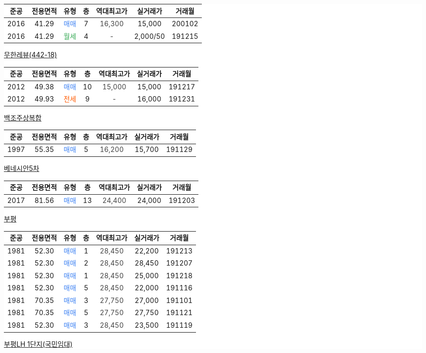 |준공|전용면적|유형|층|역대최고가|실거래가|거래월|
|:---:|:---:|:---:|:---:|:---:|:---:|:---:|
|2016|41.29|<span style="color:#4285f3">매매</span>|7|<span style="color:#444444">16,300</span>|15,000|200102|
|2016|41.29|<span style="color:#34a853">월세</span>|4|<span style="color:#444444">-</span>|2,000/50|191215|

[무한레뷰(442-18)](https://search.naver.com/search.naver?query=%EC%9D%B8%EC%B2%9C%EA%B4%91%EC%97%AD%EC%8B%9C+%EB%B6%80%ED%8F%89%EA%B5%AC+%EB%B6%80%ED%8F%89%EB%8F%99+%EB%AC%B4%ED%95%9C%EB%A0%88%EB%B7%B0%28442-18%29)

|준공|전용면적|유형|층|역대최고가|실거래가|거래월|
|:---:|:---:|:---:|:---:|:---:|:---:|:---:|
|2012|49.38|<span style="color:#4285f3">매매</span>|10|<span style="color:#444444">15,000</span>|15,000|191217|
|2012|49.93|<span style="color:#ff5a00">전세</span>|9|<span style="color:#444444">-</span>|16,000|191231|

[백조주상복합](https://search.naver.com/search.naver?query=%EC%9D%B8%EC%B2%9C%EA%B4%91%EC%97%AD%EC%8B%9C+%EB%B6%80%ED%8F%89%EA%B5%AC+%EB%B6%80%ED%8F%89%EB%8F%99+%EB%B0%B1%EC%A1%B0%EC%A3%BC%EC%83%81%EB%B3%B5%ED%95%A9)

|준공|전용면적|유형|층|역대최고가|실거래가|거래월|
|:---:|:---:|:---:|:---:|:---:|:---:|:---:|
|1997|55.35|<span style="color:#4285f3">매매</span>|5|<span style="color:#444444">16,200</span>|15,700|191129|

[베네시안5차](https://search.naver.com/search.naver?query=%EC%9D%B8%EC%B2%9C%EA%B4%91%EC%97%AD%EC%8B%9C+%EB%B6%80%ED%8F%89%EA%B5%AC+%EB%B6%80%ED%8F%89%EB%8F%99+%EB%B2%A0%EB%84%A4%EC%8B%9C%EC%95%885%EC%B0%A8)

|준공|전용면적|유형|층|역대최고가|실거래가|거래월|
|:---:|:---:|:---:|:---:|:---:|:---:|:---:|
|2017|81.56|<span style="color:#4285f3">매매</span>|13|<span style="color:#444444">24,400</span>|24,000|191203|

[부평](https://search.naver.com/search.naver?query=%EC%9D%B8%EC%B2%9C%EA%B4%91%EC%97%AD%EC%8B%9C+%EB%B6%80%ED%8F%89%EA%B5%AC+%EB%B6%80%ED%8F%89%EB%8F%99+%EB%B6%80%ED%8F%89)

|준공|전용면적|유형|층|역대최고가|실거래가|거래월|
|:---:|:---:|:---:|:---:|:---:|:---:|:---:|
|1981|52.30|<span style="color:#4285f3">매매</span>|1|<span style="color:#444444">28,450</span>|22,200|191213|
|1981|52.30|<span style="color:#4285f3">매매</span>|2|<span style="color:#444444">28,450</span>|28,450|191207|
|1981|52.30|<span style="color:#4285f3">매매</span>|1|<span style="color:#444444">28,450</span>|25,000|191218|
|1981|52.30|<span style="color:#4285f3">매매</span>|5|<span style="color:#444444">28,450</span>|22,000|191116|
|1981|70.35|<span style="color:#4285f3">매매</span>|3|<span style="color:#444444">27,750</span>|27,000|191101|
|1981|70.35|<span style="color:#4285f3">매매</span>|5|<span style="color:#444444">27,750</span>|27,750|191121|
|1981|52.30|<span style="color:#4285f3">매매</span>|3|<span style="color:#444444">28,450</span>|23,500|191119|

[부평LH 1단지(국민임대)](https://search.naver.com/search.naver?query=%EC%9D%B8%EC%B2%9C%EA%B4%91%EC%97%AD%EC%8B%9C+%EB%B6%80%ED%8F%89%EA%B5%AC+%EB%B6%80%ED%8F%89%EB%8F%99+%EB%B6%80%ED%8F%89LH+1%EB%8B%A8%EC%A7%80%28%EA%B5%AD%EB%AF%BC%EC%9E%84%EB%8C%80%29)
